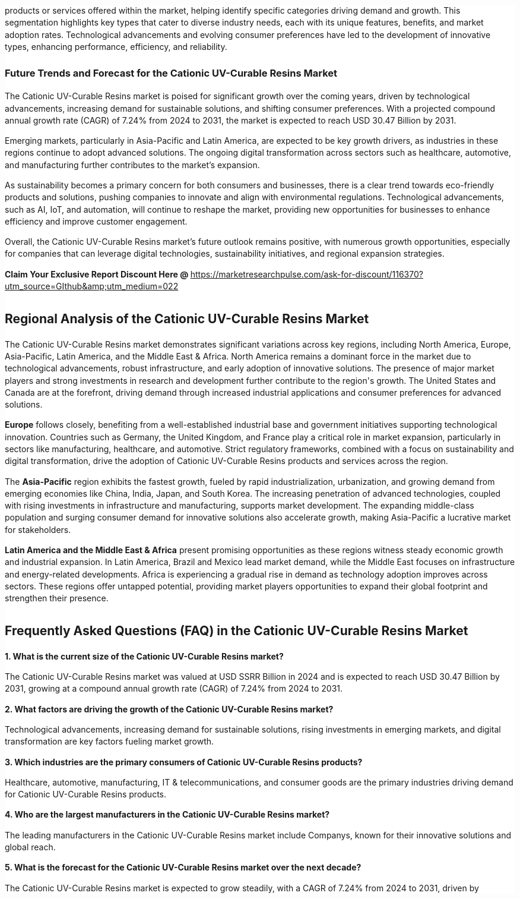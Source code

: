 products or services offered within the market, helping identify specific categories driving demand and growth. This segmentation highlights key types that cater to diverse industry needs, each with its unique features, benefits, and market adoption rates. Technological advancements and evolving consumer preferences have led to the development of innovative types, enhancing performance, efficiency, and reliability.</p><h3>Future Trends and Forecast for the Cationic UV-Curable Resins Market</h3><p>The Cationic UV-Curable Resins market is poised for significant growth over the coming years, driven by technological advancements, increasing demand for sustainable solutions, and shifting consumer preferences. With a projected compound annual growth rate (CAGR) of 7.24% from 2024 to 2031, the market is expected to reach USD 30.47 Billion by 2031.</p><p>Emerging markets, particularly in Asia-Pacific and Latin America, are expected to be key growth drivers, as industries in these regions continue to adopt advanced solutions. The ongoing digital transformation across sectors such as healthcare, automotive, and manufacturing further contributes to the market&rsquo;s expansion.</p><p>As sustainability becomes a primary concern for both consumers and businesses, there is a clear trend towards eco-friendly products and solutions, pushing companies to innovate and align with environmental regulations. Technological advancements, such as AI, IoT, and automation, will continue to reshape the market, providing new opportunities for businesses to enhance efficiency and improve customer engagement.</p><p>Overall, the Cationic UV-Curable Resins market&rsquo;s future outlook remains positive, with numerous growth opportunities, especially for companies that can leverage digital technologies, sustainability initiatives, and regional expansion strategies.</p><p><strong>Claim Your Exclusive Report Discount Here @ </strong><a href="https://marketresearchpulse.com/ask-for-discount/116370?utm_source=GIthub&amp;utm_medium=022">https://marketresearchpulse.com/ask-for-discount/116370?utm_source=GIthub&amp;utm_medium=022</a></p><h2><strong>Regional Analysis of the Cationic UV-Curable Resins Market</strong></h2><p>The Cationic UV-Curable Resins market demonstrates significant variations across key regions, including North America, Europe, Asia-Pacific, Latin America, and the Middle East &amp; Africa. North America remains a dominant force in the market due to technological advancements, robust infrastructure, and early adoption of innovative solutions. The presence of major market players and strong investments in research and development further contribute to the region's growth. The United States and Canada are at the forefront, driving demand through increased industrial applications and consumer preferences for advanced solutions.</p><p><strong>Europe</strong> follows closely, benefiting from a well-established industrial base and government initiatives supporting technological innovation. Countries such as Germany, the United Kingdom, and France play a critical role in market expansion, particularly in sectors like manufacturing, healthcare, and automotive. Strict regulatory frameworks, combined with a focus on sustainability and digital transformation, drive the adoption of Cationic UV-Curable Resins products and services across the region.</p><p>The <strong>Asia-Pacific</strong> region exhibits the fastest growth, fueled by rapid industrialization, urbanization, and growing demand from emerging economies like China, India, Japan, and South Korea. The increasing penetration of advanced technologies, coupled with rising investments in infrastructure and manufacturing, supports market development. The expanding middle-class population and surging consumer demand for innovative solutions also accelerate growth, making Asia-Pacific a lucrative market for stakeholders.</p><p><strong>Latin America and the Middle East &amp; Africa</strong> present promising opportunities as these regions witness steady economic growth and industrial expansion. In Latin America, Brazil and Mexico lead market demand, while the Middle East focuses on infrastructure and energy-related developments. Africa is experiencing a gradual rise in demand as technology adoption improves across sectors. These regions offer untapped potential, providing market players opportunities to expand their global footprint and strengthen their presence.</p><h2><strong>Frequently Asked Questions (FAQ) in the Cationic UV-Curable Resins Market</strong></h2><p><strong>1. What is the current size of the Cationic UV-Curable Resins market?</strong></p><p>The Cationic UV-Curable Resins market was valued at USD SSRR Billion in 2024 and is expected to reach USD 30.47 Billion by 2031, growing at a compound annual growth rate (CAGR) of 7.24% from 2024 to 2031.</p><p><strong>2. What factors are driving the growth of the Cationic UV-Curable Resins market?</strong></p><p>Technological advancements, increasing demand for sustainable solutions, rising investments in emerging markets, and digital transformation are key factors fueling market growth.</p><p><strong>3. Which industries are the primary consumers of Cationic UV-Curable Resins products?</strong></p><p>Healthcare, automotive, manufacturing, IT &amp; telecommunications, and consumer goods are the primary industries driving demand for Cationic UV-Curable Resins products.</p><p><strong>4. Who are the largest manufacturers in the Cationic UV-Curable Resins market?</strong></p><p>The leading manufacturers in the Cationic UV-Curable Resins market include Companys, known for their innovative solutions and global reach.</p><p><strong>5. What is the forecast for the Cationic UV-Curable Resins market over the next decade?</strong></p><p>The Cationic UV-Curable Resins market is expected to grow steadily, with a CAGR of 7.24% from 2024 to 2031, driven by